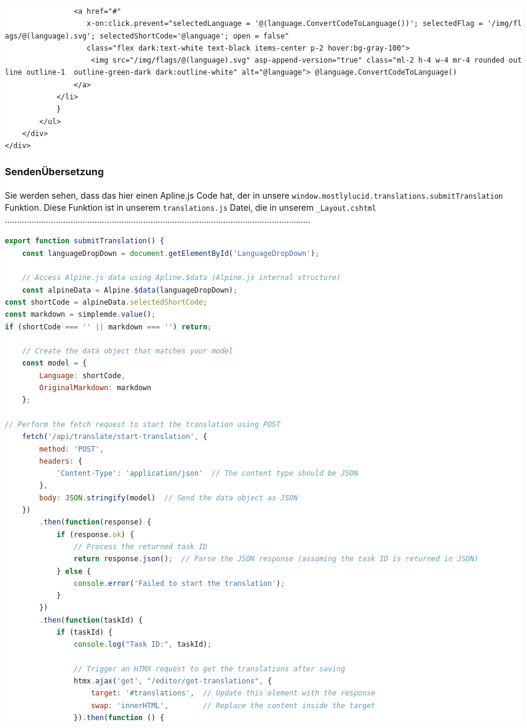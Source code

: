 ```razor
                <a href="#"
                   x-on:click.prevent="selectedLanguage = '@(language.ConvertCodeToLanguage())'; selectedFlag = '/img/flags/@(language).svg'; selectedShortCode='@language'; open = false"
                   class="flex dark:text-white text-black items-center p-2 hover:bg-gray-100">
                    <img src="/img/flags/@(language).svg" asp-append-version="true" class="ml-2 h-4 w-4 mr-4 rounded outline outline-1  outline-green-dark dark:outline-white" alt="@language"> @language.ConvertCodeToLanguage()
                </a>
            </li>
            }
        </ul>
    </div>
</div>
```

### SendenÜbersetzung

Sie werden sehen, dass das hier einen Apline.js Code hat, der in unsere `window.mostlylucid.translations.submitTranslation` Funktion. Diese Funktion ist in unserem `translations.js` Datei, die in unserem `_Layout.cshtml` ..............................................................................................................................

```javascript
export function submitTranslation() {
    const languageDropDown = document.getElementById('LanguageDropDown');

    // Access Alpine.js data using Apline.$data (Alpine.js internal structure)
    const alpineData = Alpine.$data(languageDropDown);
const shortCode = alpineData.selectedShortCode;
const markdown = simplemde.value();
if (shortCode === '' || markdown === '') return;
    
    // Create the data object that matches your model
    const model = {
        Language: shortCode,
        OriginalMarkdown: markdown
    };

// Perform the fetch request to start the translation using POST
    fetch('/api/translate/start-translation', {
        method: 'POST',
        headers: {
            'Content-Type': 'application/json'  // The content type should be JSON
        },
        body: JSON.stringify(model)  // Send the data object as JSON
    })
        .then(function(response) {
            if (response.ok) {
                // Process the returned task ID
                return response.json();  // Parse the JSON response (assuming the task ID is returned in JSON)
            } else {
                console.error('Failed to start the translation');
            }
        })
        .then(function(taskId) {
            if (taskId) {
                console.log("Task ID:", taskId);

                // Trigger an HTMX request to get the translations after saving
                htmx.ajax('get', "/editor/get-translations", {
                    target: '#translations',  // Update this element with the response
                    swap: 'innerHTML',        // Replace the content inside the target
                }).then(function () {
```